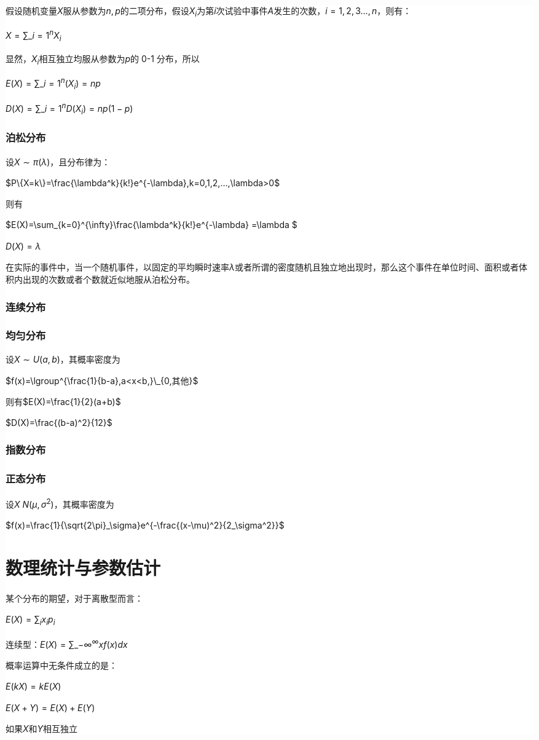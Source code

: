 假设随机变量$X$服从参数为$n,p$的二项分布，假设$X_i$为第$i$次试验中事件$A$发生的次数，$i=1,2,3…,n$，则有：

$X=\sum\_{i=1}^{n}X_i$

显然，$X_i$相互独立均服从参数为$p$的 0-1 分布，所以

$E(X)=\sum\_{i=1}^{n}(X_i)=np$

$D(X)=\sum\_{i=1}^{n}D(X_i)=np(1-p)$

### 泊松分布

设$X \sim \pi(\lambda)$，且分布律为：

$P\{X=k\}=\frac{\lambda^k}{k!}e^{-\lambda},k=0,1,2,…,\lambda>0$

则有

$E(X)=\sum\_{k=0}^{\infty}\frac{\lambda^k}{k!}e^{-\lambda} =\lambda $

$D(X)=\lambda$

在实际的事件中，当一个随机事件，以固定的平均瞬时速率$\lambda$或者所谓的密度随机且独立地出现时，那么这个事件在单位时间、面积或者体积内出现的次数或者个数就近似地服从泊松分布。

### 连续分布

### 均匀分布

设$X \sim U(a,b)$，其概率密度为

$f(x)=\lgroup^{\frac{1}{b-a},a<x<b,}\_{0,其他}$

则有$E(X)=\frac{1}{2}(a+b)$

$D(X)=\frac{(b-a)^2}{12}$

### 指数分布

### 正态分布

设$X~N(\mu,\sigma^2)$，其概率密度为

$f(x)=\frac{1}{\sqrt{2\pi}_\sigma}e^{-\frac{(x-\mu)^2}{2_\sigma^2}}$

# 数理统计与参数估计

某个分布的期望，对于离散型而言：

$E(X)=\sum_i{x_i}{p_i}$

连续型：$E(X)=\sum\_{-\infty}^{\infty}xf(x)dx$

概率运算中无条件成立的是：

$E(kX)=kE(X)$

$E(X+Y)=E(X)+E(Y)$

如果$X$和$Y$相互独立
